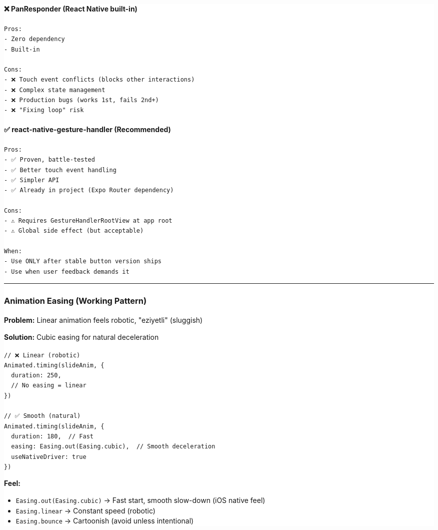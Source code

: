 #### ❌ **PanResponder (React Native built-in)**
```
Pros:
- Zero dependency
- Built-in

Cons:
- ❌ Touch event conflicts (blocks other interactions)
- ❌ Complex state management
- ❌ Production bugs (works 1st, fails 2nd+)
- ❌ "Fixing loop" risk
```

#### ✅ **react-native-gesture-handler (Recommended)**
```
Pros:
- ✅ Proven, battle-tested
- ✅ Better touch event handling
- ✅ Simpler API
- ✅ Already in project (Expo Router dependency)

Cons:
- ⚠️ Requires GestureHandlerRootView at app root
- ⚠️ Global side effect (but acceptable)

When:
- Use ONLY after stable button version ships
- Use when user feedback demands it
```

---

### Animation Easing (Working Pattern)

**Problem:** Linear animation feels robotic, "eziyetli" (sluggish)

**Solution:** Cubic easing for natural deceleration

```tsx
// ❌ Linear (robotic)
Animated.timing(slideAnim, {
  duration: 250,
  // No easing = linear
})

// ✅ Smooth (natural)
Animated.timing(slideAnim, {
  duration: 180,  // Fast
  easing: Easing.out(Easing.cubic),  // Smooth deceleration
  useNativeDriver: true
})
```

**Feel:**
- `Easing.out(Easing.cubic)` → Fast start, smooth slow-down (iOS native feel)
- `Easing.linear` → Constant speed (robotic)
- `Easing.bounce` → Cartoonish (avoid unless intentional)
